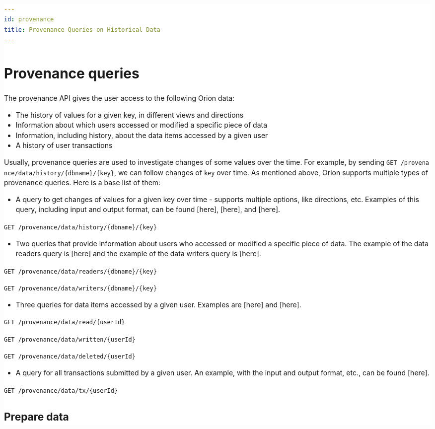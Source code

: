 ```yaml
---
id: provenance
title: Provenance Queries on Historical Data
---
```

# Provenance queries
The provenance API gives the user access to the following Orion data:

- The history of values for a given key, in different views and directions
- Information about which users accessed or modified a specific piece of data
- Information, including history, about the data items accessed by a given user
- A history of user transactions

Usually, provenance queries are used to investigate changes of some values over the time. For example, by sending `GET /provenance/data/history/{dbname}/{key}`, we can follow changes of `key` over time.
As mentioned above, Orion supports multiple types of provenance queries. Here is a base list of them:

- A query to get changes of values for a given key over time -  supports multiple options, like directions, etc. Examples of this query, including input and output format, can be found [here], [here], and [here].
```http request
GET /provenance/data/history/{dbname}/{key}
```
- Two queries that provide information about users who accessed or modified a specific piece of data. The example of the data readers query is [here] and the example of the data writers query is [here].
```http request
GET /provenance/data/readers/{dbname}/{key}
```
```http request
GET /provenance/data/writers/{dbname}/{key}
```
- Three queries for data items accessed by a given user. Examples are [here] and [here].
```http request
GET /provenance/data/read/{userId}
```
```http request
GET /provenance/data/written/{userId}
```
```http request
GET /provenance/data/deleted/{userId}
```
- A query for all transactions submitted by a given user. An example, with the input and output format, etc., can be found [here].
```http request
GET /provenance/data/tx/{userId}
```

## Prepare data
